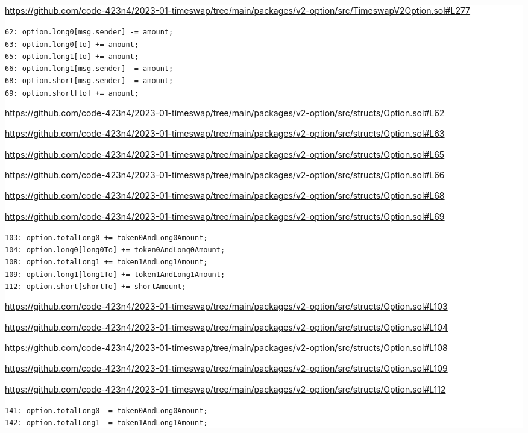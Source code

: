 https://github.com/code-423n4/2023-01-timeswap/tree/main/packages/v2-option/src/TimeswapV2Option.sol#L277

```solidity
62: option.long0[msg.sender] -= amount;
63: option.long0[to] += amount;
65: option.long1[to] += amount;
66: option.long1[msg.sender] -= amount;
68: option.short[msg.sender] -= amount;
69: option.short[to] += amount;

```

https://github.com/code-423n4/2023-01-timeswap/tree/main/packages/v2-option/src/structs/Option.sol#L62

https://github.com/code-423n4/2023-01-timeswap/tree/main/packages/v2-option/src/structs/Option.sol#L63

https://github.com/code-423n4/2023-01-timeswap/tree/main/packages/v2-option/src/structs/Option.sol#L65

https://github.com/code-423n4/2023-01-timeswap/tree/main/packages/v2-option/src/structs/Option.sol#L66

https://github.com/code-423n4/2023-01-timeswap/tree/main/packages/v2-option/src/structs/Option.sol#L68

https://github.com/code-423n4/2023-01-timeswap/tree/main/packages/v2-option/src/structs/Option.sol#L69



```solidity
103: option.totalLong0 += token0AndLong0Amount;
104: option.long0[long0To] += token0AndLong0Amount;
108: option.totalLong1 += token1AndLong1Amount;
109: option.long1[long1To] += token1AndLong1Amount;
112: option.short[shortTo] += shortAmount;

```

https://github.com/code-423n4/2023-01-timeswap/tree/main/packages/v2-option/src/structs/Option.sol#L103

https://github.com/code-423n4/2023-01-timeswap/tree/main/packages/v2-option/src/structs/Option.sol#L104

https://github.com/code-423n4/2023-01-timeswap/tree/main/packages/v2-option/src/structs/Option.sol#L108

https://github.com/code-423n4/2023-01-timeswap/tree/main/packages/v2-option/src/structs/Option.sol#L109

https://github.com/code-423n4/2023-01-timeswap/tree/main/packages/v2-option/src/structs/Option.sol#L112



```solidity
141: option.totalLong0 -= token0AndLong0Amount;
142: option.totalLong1 -= token1AndLong1Amount;

```
